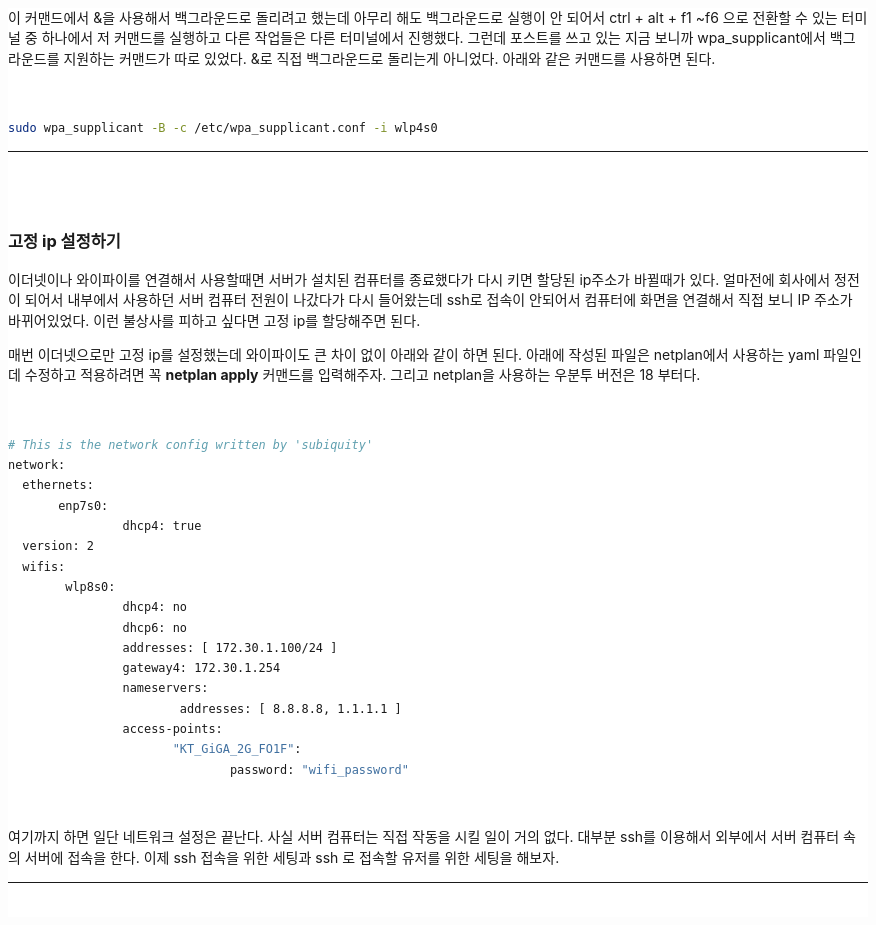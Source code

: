 

이 커맨드에서 &을 사용해서 백그라운드로 돌리려고 했는데 아무리 해도 백그라운드로 실행이 안 되어서 ctrl + alt + f1 ~f6 으로 전환할 수 있는 터미널 중 하나에서 저 커맨드를 실행하고 다른 작업들은 다른 터미널에서 진행했다. 그런데 포스트를 쓰고 있는 지금 보니까 wpa_supplicant에서 백그라운드를 지원하는 커맨드가 따로 있었다. &로 직접 백그라운드로 돌리는게 아니었다. 아래와 같은 커맨드를 사용하면 된다.

<br>

```bash
sudo wpa_supplicant -B -c /etc/wpa_supplicant.conf -i wlp4s0
```





---
<br>
<br>

### 고정 ip 설정하기

이더넷이나 와이파이를 연결해서 사용할때면 서버가 설치된 컴퓨터를 종료했다가 다시 키면 할당된 ip주소가 바뀔때가 있다. 얼마전에 회사에서 정전이 되어서 내부에서 사용하던 서버 컴퓨터 전원이 나갔다가 다시 들어왔는데 ssh로 접속이 안되어서 컴퓨터에 화면을 연결해서 직접 보니 IP 주소가 바뀌어있었다. 이런 불상사를 피하고 싶다면 고정 ip를 할당해주면 된다.

매번 이더넷으로만 고정 ip를 설정했는데 와이파이도 큰 차이 없이 아래와 같이 하면 된다. 아래에 작성된 파일은 netplan에서 사용하는 yaml 파일인데 수정하고 적용하려면 꼭 **netplan apply** 커맨드를 입력해주자. 그리고 netplan을 사용하는 우분투 버전은 18 부터다.

<br>

```bash
# This is the network config written by 'subiquity'
network:
  ethernets:
       enp7s0:
                dhcp4: true
  version: 2
  wifis:
        wlp8s0:
                dhcp4: no
                dhcp6: no
                addresses: [ 172.30.1.100/24 ]
                gateway4: 172.30.1.254
                nameservers:
                        addresses: [ 8.8.8.8, 1.1.1.1 ]
                access-points:
                       "KT_GiGA_2G_FO1F":
                               password: "wifi_password"
```

<br>

여기까지 하면 일단 네트워크 설정은 끝난다. 사실 서버 컴퓨터는 직접 작동을 시킬 일이 거의 없다. 대부분 ssh를 이용해서 외부에서 서버 컴퓨터 속의 서버에 접속을 한다. 이제 ssh 접속을 위한 세팅과 ssh 로 접속할 유저를 위한 세팅을 해보자.

---

<br>
